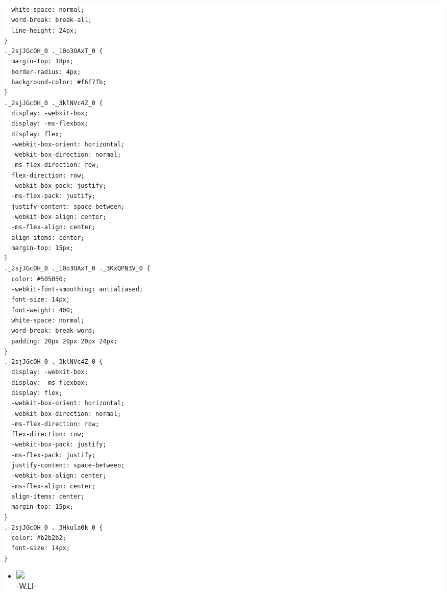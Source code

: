       white-space: normal;
      word-break: break-all;
      line-height: 24px;
    }
    ._2sjJGcOH_0 ._10o3OAxT_0 {
      margin-top: 18px;
      border-radius: 4px;
      background-color: #f6f7fb;
    }
    ._2sjJGcOH_0 ._3klNVc4Z_0 {
      display: -webkit-box;
      display: -ms-flexbox;
      display: flex;
      -webkit-box-orient: horizontal;
      -webkit-box-direction: normal;
      -ms-flex-direction: row;
      flex-direction: row;
      -webkit-box-pack: justify;
      -ms-flex-pack: justify;
      justify-content: space-between;
      -webkit-box-align: center;
      -ms-flex-align: center;
      align-items: center;
      margin-top: 15px;
    }
    ._2sjJGcOH_0 ._10o3OAxT_0 ._3KxQPN3V_0 {
      color: #505050;
      -webkit-font-smoothing: antialiased;
      font-size: 14px;
      font-weight: 400;
      white-space: normal;
      word-break: break-word;
      padding: 20px 20px 20px 24px;
    }
    ._2sjJGcOH_0 ._3klNVc4Z_0 {
      display: -webkit-box;
      display: -ms-flexbox;
      display: flex;
      -webkit-box-orient: horizontal;
      -webkit-box-direction: normal;
      -ms-flex-direction: row;
      flex-direction: row;
      -webkit-box-pack: justify;
      -ms-flex-pack: justify;
      justify-content: space-between;
      -webkit-box-align: center;
      -ms-flex-align: center;
      align-items: center;
      margin-top: 15px;
    }
    ._2sjJGcOH_0 ._3Hkula0k_0 {
      color: #b2b2b2;
      font-size: 14px;
    }
</style><ul><li>
<div class="_2sjJGcOH_0"><img src="https://static001.geekbang.org/account/avatar/00/12/79/4b/740f91ca.jpg"
  class="_3FLYR4bF_0">
<div class="_36ChpWj4_0">
  <div class="_2zFoi7sd_0"><span>-W.LI-</span>
  </div>